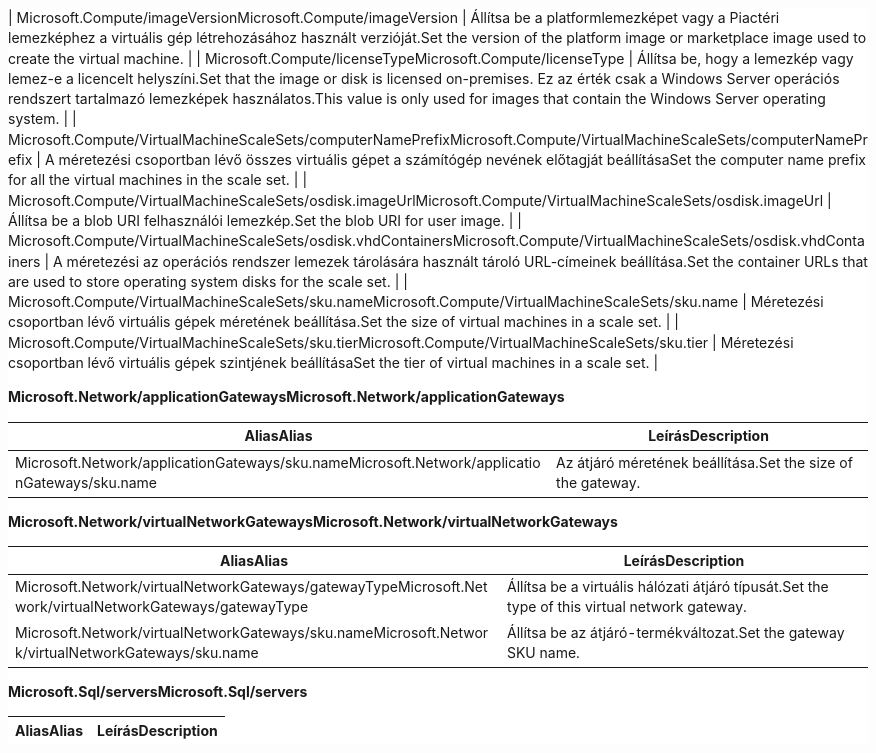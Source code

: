| <span data-ttu-id="1279e-281">Microsoft.Compute/imageVersion</span><span class="sxs-lookup"><span data-stu-id="1279e-281">Microsoft.Compute/imageVersion</span></span> | <span data-ttu-id="1279e-282">Állítsa be a platformlemezképet vagy a Piactéri lemezképhez a virtuális gép létrehozásához használt verzióját.</span><span class="sxs-lookup"><span data-stu-id="1279e-282">Set the version of the platform image or marketplace image used to create the virtual machine.</span></span> |
| <span data-ttu-id="1279e-283">Microsoft.Compute/licenseType</span><span class="sxs-lookup"><span data-stu-id="1279e-283">Microsoft.Compute/licenseType</span></span> | <span data-ttu-id="1279e-284">Állítsa be, hogy a lemezkép vagy lemez-e a licencelt helyszíni.</span><span class="sxs-lookup"><span data-stu-id="1279e-284">Set that the image or disk is licensed on-premises.</span></span> <span data-ttu-id="1279e-285">Ez az érték csak a Windows Server operációs rendszert tartalmazó lemezképek használatos.</span><span class="sxs-lookup"><span data-stu-id="1279e-285">This value is only used for images that contain the Windows Server operating system.</span></span> |
| <span data-ttu-id="1279e-286">Microsoft.Compute/VirtualMachineScaleSets/computerNamePrefix</span><span class="sxs-lookup"><span data-stu-id="1279e-286">Microsoft.Compute/VirtualMachineScaleSets/computerNamePrefix</span></span> | <span data-ttu-id="1279e-287">A méretezési csoportban lévő összes virtuális gépet a számítógép nevének előtagját beállítása</span><span class="sxs-lookup"><span data-stu-id="1279e-287">Set the computer name prefix for all  the virtual machines in the scale set.</span></span> |
| <span data-ttu-id="1279e-288">Microsoft.Compute/VirtualMachineScaleSets/osdisk.imageUrl</span><span class="sxs-lookup"><span data-stu-id="1279e-288">Microsoft.Compute/VirtualMachineScaleSets/osdisk.imageUrl</span></span> | <span data-ttu-id="1279e-289">Állítsa be a blob URI felhasználói lemezkép.</span><span class="sxs-lookup"><span data-stu-id="1279e-289">Set the blob URI for user image.</span></span> |
| <span data-ttu-id="1279e-290">Microsoft.Compute/VirtualMachineScaleSets/osdisk.vhdContainers</span><span class="sxs-lookup"><span data-stu-id="1279e-290">Microsoft.Compute/VirtualMachineScaleSets/osdisk.vhdContainers</span></span> | <span data-ttu-id="1279e-291">A méretezési az operációs rendszer lemezek tárolására használt tároló URL-címeinek beállítása.</span><span class="sxs-lookup"><span data-stu-id="1279e-291">Set the container URLs that are used to store operating system disks for the scale set.</span></span> |
| <span data-ttu-id="1279e-292">Microsoft.Compute/VirtualMachineScaleSets/sku.name</span><span class="sxs-lookup"><span data-stu-id="1279e-292">Microsoft.Compute/VirtualMachineScaleSets/sku.name</span></span> | <span data-ttu-id="1279e-293">Méretezési csoportban lévő virtuális gépek méretének beállítása.</span><span class="sxs-lookup"><span data-stu-id="1279e-293">Set the size of virtual machines in a scale set.</span></span> |
| <span data-ttu-id="1279e-294">Microsoft.Compute/VirtualMachineScaleSets/sku.tier</span><span class="sxs-lookup"><span data-stu-id="1279e-294">Microsoft.Compute/VirtualMachineScaleSets/sku.tier</span></span> | <span data-ttu-id="1279e-295">Méretezési csoportban lévő virtuális gépek szintjének beállítása</span><span class="sxs-lookup"><span data-stu-id="1279e-295">Set the tier of virtual machines in a scale set.</span></span> |
  
<span data-ttu-id="1279e-296">**Microsoft.Network/applicationGateways**</span><span class="sxs-lookup"><span data-stu-id="1279e-296">**Microsoft.Network/applicationGateways**</span></span>

| <span data-ttu-id="1279e-297">Alias</span><span class="sxs-lookup"><span data-stu-id="1279e-297">Alias</span></span> | <span data-ttu-id="1279e-298">Leírás</span><span class="sxs-lookup"><span data-stu-id="1279e-298">Description</span></span> |
| ----- | ----------- |
| <span data-ttu-id="1279e-299">Microsoft.Network/applicationGateways/sku.name</span><span class="sxs-lookup"><span data-stu-id="1279e-299">Microsoft.Network/applicationGateways/sku.name</span></span> | <span data-ttu-id="1279e-300">Az átjáró méretének beállítása.</span><span class="sxs-lookup"><span data-stu-id="1279e-300">Set the size of the gateway.</span></span> |

<span data-ttu-id="1279e-301">**Microsoft.Network/virtualNetworkGateways**</span><span class="sxs-lookup"><span data-stu-id="1279e-301">**Microsoft.Network/virtualNetworkGateways**</span></span>

| <span data-ttu-id="1279e-302">Alias</span><span class="sxs-lookup"><span data-stu-id="1279e-302">Alias</span></span> | <span data-ttu-id="1279e-303">Leírás</span><span class="sxs-lookup"><span data-stu-id="1279e-303">Description</span></span> |
| ----- | ----------- |
| <span data-ttu-id="1279e-304">Microsoft.Network/virtualNetworkGateways/gatewayType</span><span class="sxs-lookup"><span data-stu-id="1279e-304">Microsoft.Network/virtualNetworkGateways/gatewayType</span></span> | <span data-ttu-id="1279e-305">Állítsa be a virtuális hálózati átjáró típusát.</span><span class="sxs-lookup"><span data-stu-id="1279e-305">Set the type of this virtual network gateway.</span></span> |
| <span data-ttu-id="1279e-306">Microsoft.Network/virtualNetworkGateways/sku.name</span><span class="sxs-lookup"><span data-stu-id="1279e-306">Microsoft.Network/virtualNetworkGateways/sku.name</span></span> | <span data-ttu-id="1279e-307">Állítsa be az átjáró-termékváltozat.</span><span class="sxs-lookup"><span data-stu-id="1279e-307">Set the gateway SKU name.</span></span> |

<span data-ttu-id="1279e-308">**Microsoft.Sql/servers**</span><span class="sxs-lookup"><span data-stu-id="1279e-308">**Microsoft.Sql/servers**</span></span>

| <span data-ttu-id="1279e-309">Alias</span><span class="sxs-lookup"><span data-stu-id="1279e-309">Alias</span></span> | <span data-ttu-id="1279e-310">Leírás</span><span class="sxs-lookup"><span data-stu-id="1279e-310">Description</span></span> |
| ----- | ----------- |